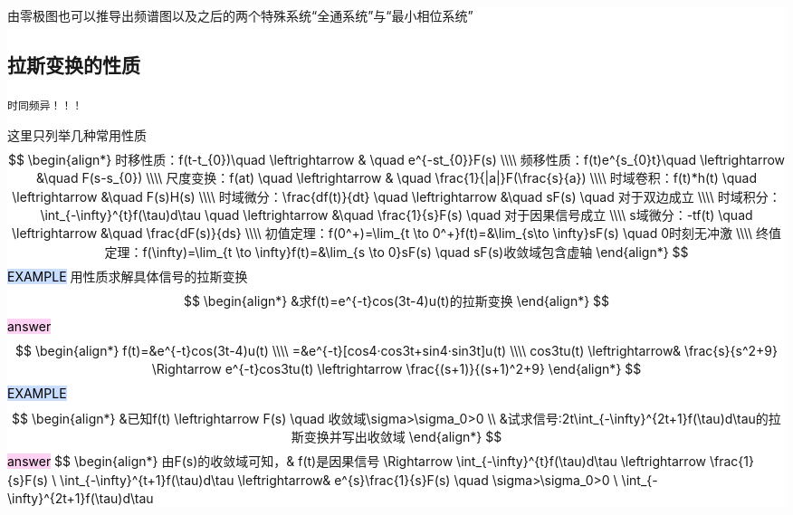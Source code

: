 
由零极图也可以推导出频谱图以及之后的两个特殊系统“全通系统”与“最小相位系统”

## 拉斯变换的性质
   	时同频异！！！
这里只列举几种常用性质
$$
\begin{align*}
时移性质：f(t-t_{0})\quad \leftrightarrow & \quad e^{-st_{0}}F(s)
\\\\
频移性质：f(t)e^{s_{0}t}\quad \leftrightarrow &\quad F(s-s_{0})
\\\\
尺度变换：f(at) \quad \leftrightarrow & \quad \frac{1}{|a|}F(\frac{s}{a})
\\\\
时域卷积：f(t)*h(t) \quad \leftrightarrow &\quad F(s)H(s)
\\\\
时域微分：\frac{df(t)}{dt} \quad \leftrightarrow &\quad sF(s)	\quad 对于双边成立
\\\\
时域积分：\int_{-\infty}^{t}f(\tau)d\tau \quad \leftrightarrow &\quad \frac{1}{s}F(s)	\quad 对于因果信号成立
\\\\
s域微分：-tf(t) \quad \leftrightarrow &\quad \frac{dF(s)}{ds}
\\\\
初值定理：f(0^+)=\lim_{t \to 0^+}f(t)=&\lim_{s\to \infty}sF(s) \quad 0时刻无冲激
\\\\
终值定理：f(\infty)=\lim_{t \to \infty}f(t)=&\lim_{s \to 0}sF(s) \quad sF(s)收敛域包含虚轴
\end{align*}
$$
<mark style="background: #ADCCFFA6;">EXAMPLE</mark>
	用性质求解具体信号的拉斯变换
$$
\begin{align*}
&求f(t)=e^{-t}cos(3t-4)u(t)的拉斯变换
\end{align*}
$$
<mark style="background: #FFB8EBA6;">answer</mark>
$$
\begin{align*}
f(t)=&e^{-t}cos(3t-4)u(t)
\\\\
=&e^{-t}[cos4·cos3t+sin4·sin3t]u(t)
\\\\
cos3tu(t) \leftrightarrow& \frac{s}{s^2+9} 
\Rightarrow  e^{-t}cos3tu(t) \leftrightarrow \frac{(s+1)}{(s+1)^2+9}
\end{align*}
$$
<mark style="background: #ADCCFFA6;">EXAMPLE</mark>
$$
\begin{align*}
&已知f(t) \leftrightarrow F(s) \quad 收敛域\sigma>\sigma_0>0
\\
&试求信号:2t\int_{-\infty}^{2t+1}f(\tau)d\tau的拉斯变换并写出收敛域
\end{align*}
$$
<mark style="background: #FFB8EBA6;">answer</mark>
$$
\begin{align*}
由F(s)的收敛域可知，& f(t)是因果信号
\Rightarrow \int_{-\infty}^{t}f(\tau)d\tau \leftrightarrow \frac{1}{s}F(s)
\\
\int_{-\infty}^{t+1}f(\tau)d\tau \leftrightarrow& e^{s}\frac{1}{s}F(s)
\quad \sigma>\sigma_0>0
\\
\int_{-\infty}^{2t+1}f(\tau)d\tau 